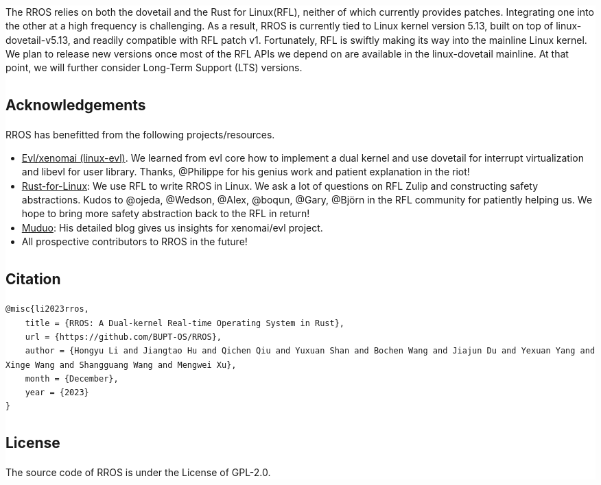 The RROS relies on both the dovetail and the Rust for Linux(RFL), neither of which currently provides patches. Integrating one into the other at a high frequency is challenging. As a result, RROS is currently tied to Linux kernel version 5.13, built on top of linux-dovetail-v5.13, and readily compatible with RFL patch v1. Fortunately, RFL is swiftly making its way into the mainline Linux kernel. We plan to release new versions once most of the RFL APIs we depend on are available in the linux-dovetail mainline. At that point, we will further consider Long-Term Support (LTS) versions.

## Acknowledgements

RROS has benefitted from the following projects/resources.
- [Evl/xenomai (linux-evl)](https://evlproject.org/core/). We learned from evl core how to implement a dual kernel and use dovetail for interrupt virtualization and libevl for user library. Thanks, @Philippe for his genius work and patient explanation in the riot!
- [Rust-for-Linux](https://github.com/Rust-for-Linux/linux): We use RFL to write RROS in Linux. We ask a lot of questions on RFL Zulip and constructing safety abstractions. Kudos to @ojeda, @Wedson,  @Alex, @boqun, @Gary, @Björn in the RFL community for patiently helping us. We hope to bring more safety abstraction back to the RFL in return!
- [Muduo](https://www.cnblogs.com/wsg1100/p/13836497.html): His detailed blog gives us insights for xenomai/evl project.
- All prospective contributors to RROS in the future!

## Citation
```
@misc{li2023rros,
    title = {RROS: A Dual-kernel Real-time Operating System in Rust},
    url = {https://github.com/BUPT-OS/RROS},
    author = {Hongyu Li and Jiangtao Hu and Qichen Qiu and Yuxuan Shan and Bochen Wang and Jiajun Du and Yexuan Yang and Xinge Wang and Shangguang Wang and Mengwei Xu},
    month = {December},
    year = {2023}
}
```

## License

The source code of RROS is under the License of GPL-2.0.
